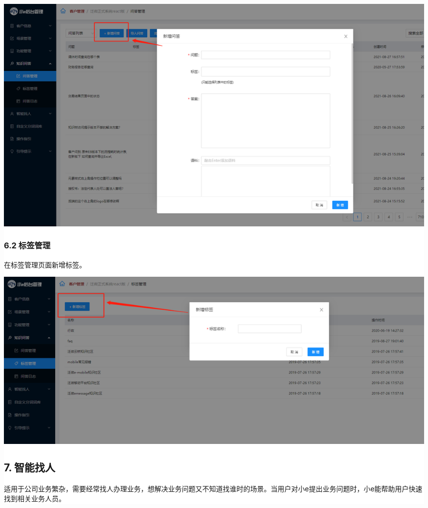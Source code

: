 ![新增问答](../static/xzwd.png)  

### 6.2 标签管理  

在标签管理页面新增标签。  

![新增标签](../static/xzbq.png)  

## 7. 智能找人  

适用于公司业务繁杂，需要经常找人办理业务，想解决业务问题又不知道找谁时的场景。当用户对小e提出业务问题时，小e能帮助用户快速找到相关业务人员。
